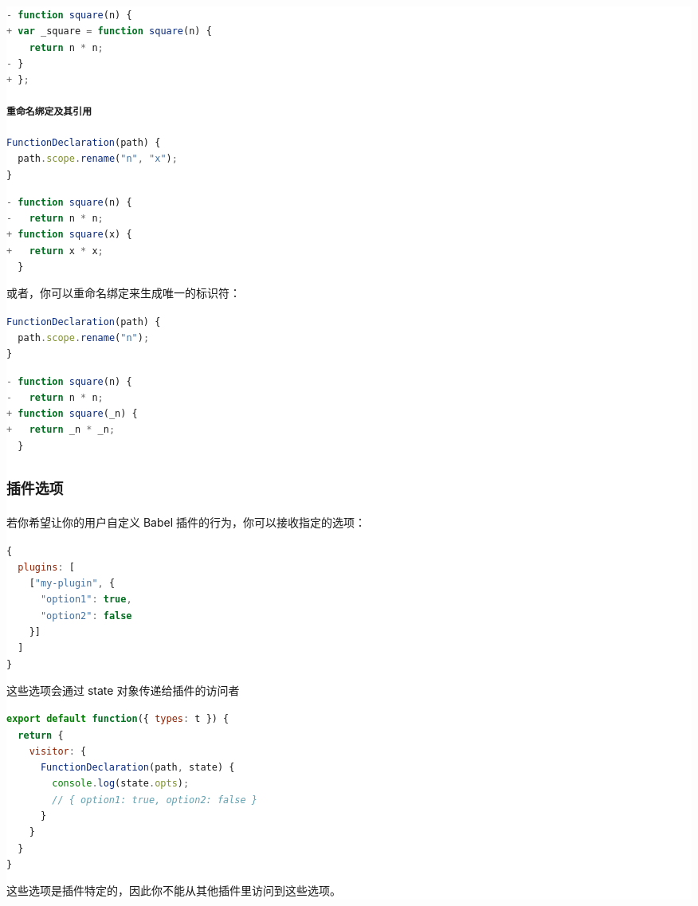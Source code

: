 ```js
- function square(n) {
+ var _square = function square(n) {
    return n * n;
- }
+ };
```


#### `重命名绑定及其引用`
```js
FunctionDeclaration(path) {
  path.scope.rename("n", "x");
}
```

```js
- function square(n) {
-   return n * n;
+ function square(x) {
+   return x * x;
  }
```

或者，你可以重命名绑定来生成唯一的标识符：
```js
FunctionDeclaration(path) {
  path.scope.rename("n");
}
```

```js
- function square(n) {
-   return n * n;
+ function square(_n) {
+   return _n * _n;
  }
```


## `插件选项`
若你希望让你的用户自定义 Babel 插件的行为，你可以接收指定的选项：
```js
{
  plugins: [
    ["my-plugin", {
      "option1": true,
      "option2": false
    }]
  ]
}
```

这些选项会通过 state 对象传递给插件的访问者

```js
export default function({ types: t }) {
  return {
    visitor: {
      FunctionDeclaration(path, state) {
        console.log(state.opts);
        // { option1: true, option2: false }
      }
    }
  }
}
```
这些选项是插件特定的，因此你不能从其他插件里访问到这些选项。
